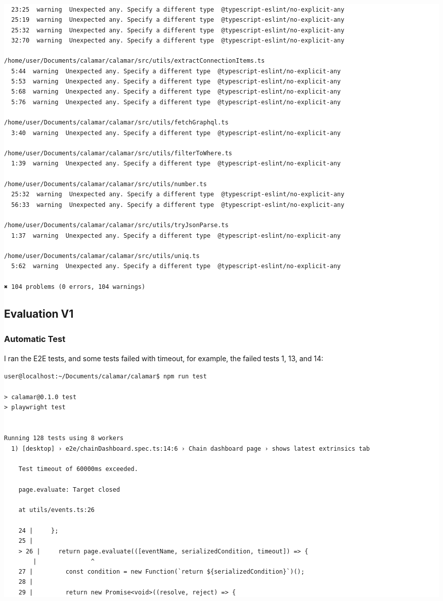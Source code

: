 ```
  23:25  warning  Unexpected any. Specify a different type  @typescript-eslint/no-explicit-any
  25:19  warning  Unexpected any. Specify a different type  @typescript-eslint/no-explicit-any
  25:32  warning  Unexpected any. Specify a different type  @typescript-eslint/no-explicit-any
  32:70  warning  Unexpected any. Specify a different type  @typescript-eslint/no-explicit-any

/home/user/Documents/calamar/calamar/src/utils/extractConnectionItems.ts
  5:44  warning  Unexpected any. Specify a different type  @typescript-eslint/no-explicit-any
  5:53  warning  Unexpected any. Specify a different type  @typescript-eslint/no-explicit-any
  5:68  warning  Unexpected any. Specify a different type  @typescript-eslint/no-explicit-any
  5:76  warning  Unexpected any. Specify a different type  @typescript-eslint/no-explicit-any

/home/user/Documents/calamar/calamar/src/utils/fetchGraphql.ts
  3:40  warning  Unexpected any. Specify a different type  @typescript-eslint/no-explicit-any

/home/user/Documents/calamar/calamar/src/utils/filterToWhere.ts
  1:39  warning  Unexpected any. Specify a different type  @typescript-eslint/no-explicit-any

/home/user/Documents/calamar/calamar/src/utils/number.ts
  25:32  warning  Unexpected any. Specify a different type  @typescript-eslint/no-explicit-any
  56:33  warning  Unexpected any. Specify a different type  @typescript-eslint/no-explicit-any

/home/user/Documents/calamar/calamar/src/utils/tryJsonParse.ts
  1:37  warning  Unexpected any. Specify a different type  @typescript-eslint/no-explicit-any

/home/user/Documents/calamar/calamar/src/utils/uniq.ts
  5:62  warning  Unexpected any. Specify a different type  @typescript-eslint/no-explicit-any

✖ 104 problems (0 errors, 104 warnings)

```

## Evaluation V1

### Automatic Test

I ran the E2E tests, and some tests failed with timeout, for example, the failed tests 1, 13, and 14:

```
user@localhost:~/Documents/calamar/calamar$ npm run test

> calamar@0.1.0 test
> playwright test


Running 128 tests using 8 workers
  1) [desktop] › e2e/chainDashboard.spec.ts:14:6 › Chain dashboard page › shows latest extrinsics tab

	Test timeout of 60000ms exceeded.

	page.evaluate: Target closed

   	at utils/events.ts:26

  	24 |     };
  	25 |
	> 26 |     return page.evaluate(([eventName, serializedCondition, timeout]) => {
     	|             	^
  	27 |    	 const condition = new Function(`return ${serializedCondition}`)();
  	28 |
  	29 |    	 return new Promise<void>((resolve, reject) => {

```